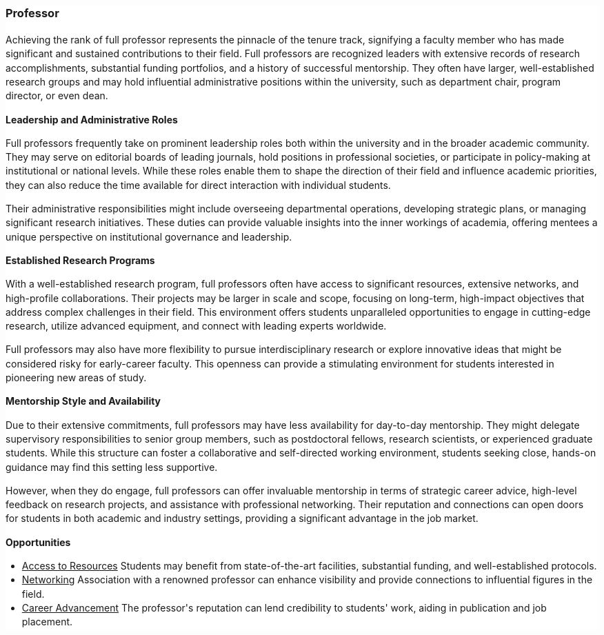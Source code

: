 ### Professor

Achieving the rank of full professor represents the pinnacle of the tenure track, signifying a faculty member who has made significant and sustained contributions to their field.
Full professors are recognized leaders with extensive records of research accomplishments, substantial funding portfolios, and a history of successful mentorship.
They often have larger, well-established research groups and may hold influential administrative positions within the university, such as department chair, program director, or even dean.

**Leadership and Administrative Roles**

Full professors frequently take on prominent leadership roles both within the university and in the broader academic community. They may serve on editorial boards of leading journals, hold positions in professional societies, or participate in policy-making at institutional or national levels. While these roles enable them to shape the direction of their field and influence academic priorities, they can also reduce the time available for direct interaction with individual students.

Their administrative responsibilities might include overseeing departmental operations, developing strategic plans, or managing significant research initiatives. These duties can provide valuable insights into the inner workings of academia, offering mentees a unique perspective on institutional governance and leadership.

**Established Research Programs**

With a well-established research program, full professors often have access to significant resources, extensive networks, and high-profile collaborations. Their projects may be larger in scale and scope, focusing on long-term, high-impact objectives that address complex challenges in their field. This environment offers students unparalleled opportunities to engage in cutting-edge research, utilize advanced equipment, and connect with leading experts worldwide.

Full professors may also have more flexibility to pursue interdisciplinary research or explore innovative ideas that might be considered risky for early-career faculty. This openness can provide a stimulating environment for students interested in pioneering new areas of study.

**Mentorship Style and Availability**

Due to their extensive commitments, full professors may have less availability for day-to-day mentorship. They might delegate supervisory responsibilities to senior group members, such as postdoctoral fellows, research scientists, or experienced graduate students. While this structure can foster a collaborative and self-directed working environment, students seeking close, hands-on guidance may find this setting less supportive.

However, when they do engage, full professors can offer invaluable mentorship in terms of strategic career advice, high-level feedback on research projects, and assistance with professional networking. Their reputation and connections can open doors for students in both academic and industry settings, providing a significant advantage in the job market.

**Opportunities**

-   <u>Access to Resources</u> Students may benefit from state-of-the-art facilities, substantial funding, and well-established protocols.
-   <u>Networking</u> Association with a renowned professor can enhance visibility and provide connections to influential figures in the field.
-   <u>Career Advancement</u> The professor's reputation can lend credibility to students' work, aiding in publication and job placement.
